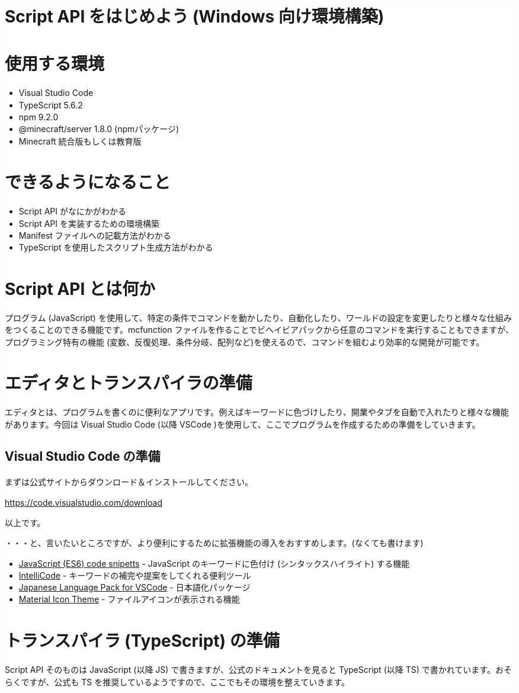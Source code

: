 # Script API をはじめよう (Windows 向け環境構築)

# 使用する環境
- Visual Studio Code 
- TypeScript 5.6.2
- npm 9.2.0
- @minecraft/server 1.8.0 (npmパッケージ)
- Minecraft 統合版もしくは教育版

# できるようになること
- Script API がなにかがわかる
- Script API を実装するための環境構築
- Manifest ファイルへの記載方法がわかる
- TypeScript を使用したスクリプト生成方法がわかる

# Script API とは何か
プログラム (JavaScript) を使用して、特定の条件でコマンドを動かしたり、自動化したり、ワールドの設定を変更したりと様々な仕組みをつくることのできる機能です。mcfunction ファイルを作ることでビヘイビアパックから任意のコマンドを実行することもできますが、プログラミング特有の機能 (変数、反復処理、条件分岐、配列など)を使えるので、コマンドを組むより効率的な開発が可能です。


# エディタとトランスパイラの準備
エディタとは、プログラムを書くのに便利なアプリです。例えばキーワードに色づけしたり、開業やタブを自動で入れたりと様々な機能があります。今回は Visual Studio Code (以降 VSCode )を使用して、ここでプログラムを作成するための準備をしていきます。

## Visual Studio Code の準備
まずは公式サイトからダウンロード＆インストールしてください。

https://code.visualstudio.com/download

以上です。

・・・と、言いたいところですが、より便利にするために拡張機能の導入をおすすめします。(なくても書けます)

- [JavaScript (ES6) code snipetts](https://marketplace.visualstudio.com/items?itemName=xabikos.JavaScriptSnippets) - JavaScript のキーワードに色付け (シンタックスハイライト) する機能
- [IntelliCode](https://marketplace.visualstudio.com/items?itemName=VisualStudioExptTeam.vscodeintellicode) - キーワードの補完や提案をしてくれる便利ツール
- [Japanese Language Pack for VSCode](https://marketplace.visualstudio.com/items?itemName=MS-CEINTL.vscode-language-pack-ja) - 日本語化パッケージ
- [Material Icon Theme](https://marketplace.visualstudio.com/items?itemName=PKief.material-icon-theme) - ファイルアイコンが表示される機能


# トランスパイラ (TypeScript) の準備
Script API そのものは JavaScript (以降 JS) で書きますが、公式のドキュメントを見ると TypeScript (以降 TS) で書かれています。おそらくですが、公式も TS を推奨しているようですので、ここでもその環境を整えていきます。
